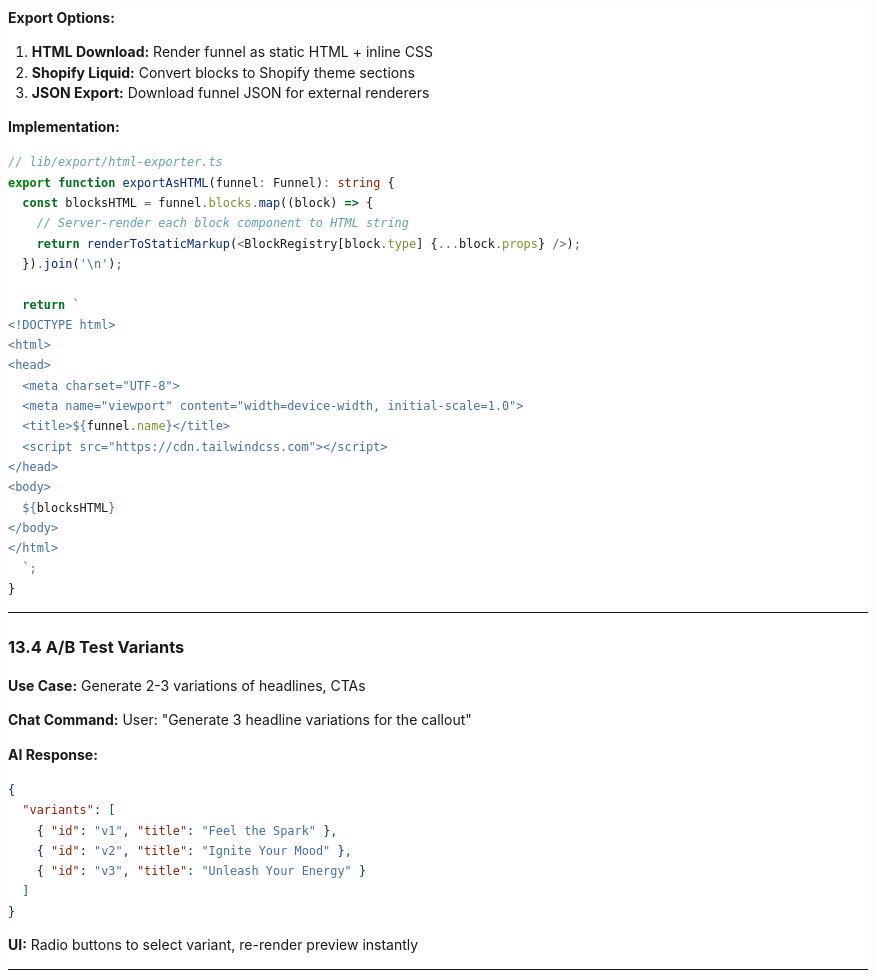 **Export Options:**

1. **HTML Download:** Render funnel as static HTML + inline CSS
2. **Shopify Liquid:** Convert blocks to Shopify theme sections
3. **JSON Export:** Download funnel JSON for external renderers

**Implementation:**

```typescript
// lib/export/html-exporter.ts
export function exportAsHTML(funnel: Funnel): string {
  const blocksHTML = funnel.blocks.map((block) => {
    // Server-render each block component to HTML string
    return renderToStaticMarkup(<BlockRegistry[block.type] {...block.props} />);
  }).join('\n');

  return `
<!DOCTYPE html>
<html>
<head>
  <meta charset="UTF-8">
  <meta name="viewport" content="width=device-width, initial-scale=1.0">
  <title>${funnel.name}</title>
  <script src="https://cdn.tailwindcss.com"></script>
</head>
<body>
  ${blocksHTML}
</body>
</html>
  `;
}
```

---

### 13.4 A/B Test Variants

**Use Case:** Generate 2-3 variations of headlines, CTAs

**Chat Command:**
User: "Generate 3 headline variations for the callout"

**AI Response:**

```json
{
  "variants": [
    { "id": "v1", "title": "Feel the Spark" },
    { "id": "v2", "title": "Ignite Your Mood" },
    { "id": "v3", "title": "Unleash Your Energy" }
  ]
}
```

**UI:** Radio buttons to select variant, re-render preview instantly

---
